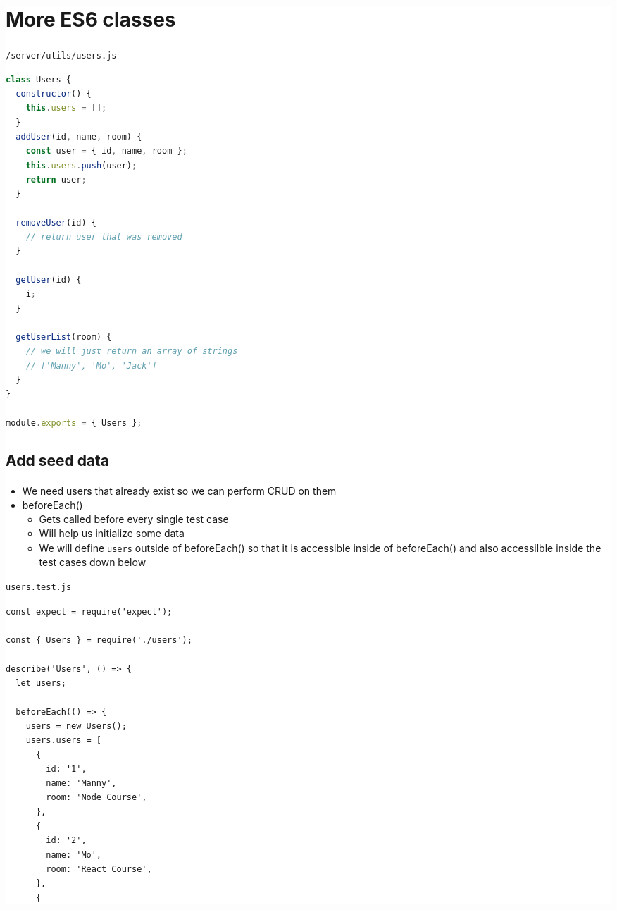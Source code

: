 # More ES6 classes
`/server/utils/users.js`

```js
class Users {
  constructor() {
    this.users = [];
  }
  addUser(id, name, room) {
    const user = { id, name, room };
    this.users.push(user);
    return user;
  }

  removeUser(id) {
    // return user that was removed
  }

  getUser(id) {
    i;
  }

  getUserList(room) {
    // we will just return an array of strings
    // ['Manny', 'Mo', 'Jack']
  }
}

module.exports = { Users };
```

## Add seed data
* We need users that already exist so we can perform CRUD on them
* beforeEach()
    - Gets called before every single test case
    - Will help us initialize some data
    - We will define `users` outside of beforeEach() so that it is accessible inside of beforeEach() and also accessilble inside the test cases down below

`users.test.js`

```
const expect = require('expect');

const { Users } = require('./users');

describe('Users', () => {
  let users;

  beforeEach(() => {
    users = new Users();
    users.users = [
      {
        id: '1',
        name: 'Manny',
        room: 'Node Course',
      },
      {
        id: '2',
        name: 'Mo',
        room: 'React Course',
      },
      {
```